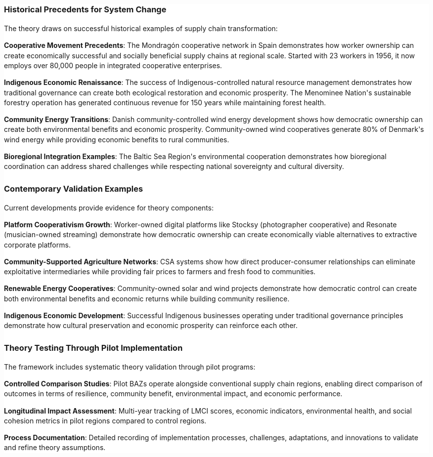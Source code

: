 ### Historical Precedents for System Change

The theory draws on successful historical examples of supply chain transformation:

**Cooperative Movement Precedents**: The Mondragón cooperative network in Spain demonstrates how worker ownership can create economically successful and socially beneficial supply chains at regional scale. Started with 23 workers in 1956, it now employs over 80,000 people in integrated cooperative enterprises.

**Indigenous Economic Renaissance**: The success of Indigenous-controlled natural resource management demonstrates how traditional governance can create both ecological restoration and economic prosperity. The Menominee Nation's sustainable forestry operation has generated continuous revenue for 150 years while maintaining forest health.

**Community Energy Transitions**: Danish community-controlled wind energy development shows how democratic ownership can create both environmental benefits and economic prosperity. Community-owned wind cooperatives generate 80% of Denmark's wind energy while providing economic benefits to rural communities.

**Bioregional Integration Examples**: The Baltic Sea Region's environmental cooperation demonstrates how bioregional coordination can address shared challenges while respecting national sovereignty and cultural diversity.

### Contemporary Validation Examples

Current developments provide evidence for theory components:

**Platform Cooperativism Growth**: Worker-owned digital platforms like Stocksy (photographer cooperative) and Resonate (musician-owned streaming) demonstrate how democratic ownership can create economically viable alternatives to extractive corporate platforms.

**Community-Supported Agriculture Networks**: CSA systems show how direct producer-consumer relationships can eliminate exploitative intermediaries while providing fair prices to farmers and fresh food to communities.

**Renewable Energy Cooperatives**: Community-owned solar and wind projects demonstrate how democratic control can create both environmental benefits and economic returns while building community resilience.

**Indigenous Economic Development**: Successful Indigenous businesses operating under traditional governance principles demonstrate how cultural preservation and economic prosperity can reinforce each other.

### Theory Testing Through Pilot Implementation

The framework includes systematic theory validation through pilot programs:

**Controlled Comparison Studies**: Pilot BAZs operate alongside conventional supply chain regions, enabling direct comparison of outcomes in terms of resilience, community benefit, environmental impact, and economic performance.

**Longitudinal Impact Assessment**: Multi-year tracking of LMCI scores, economic indicators, environmental health, and social cohesion metrics in pilot regions compared to control regions.

**Process Documentation**: Detailed recording of implementation processes, challenges, adaptations, and innovations to validate and refine theory assumptions.
